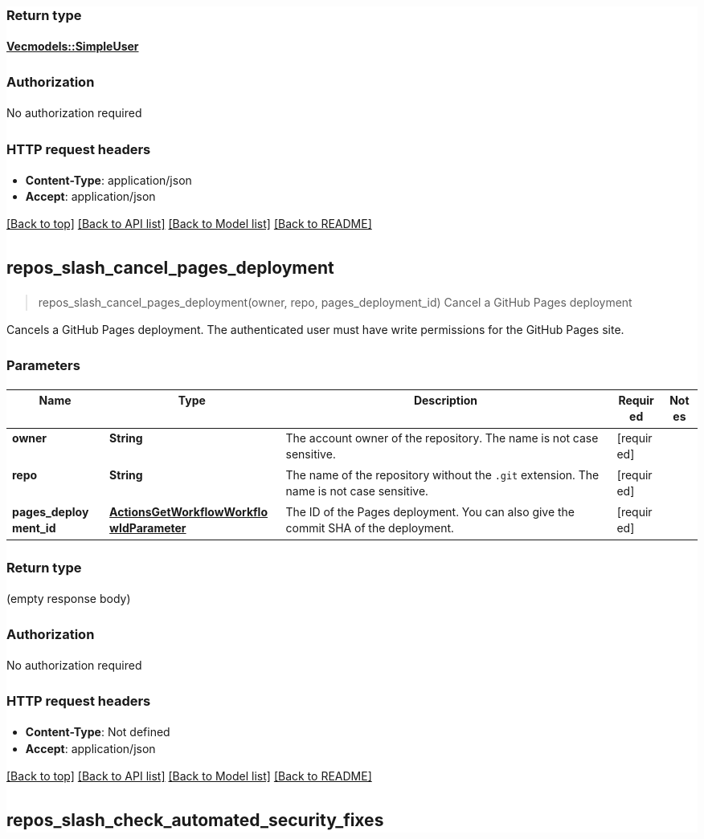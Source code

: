 ### Return type

[**Vec<models::SimpleUser>**](simple-user.md)

### Authorization

No authorization required

### HTTP request headers

- **Content-Type**: application/json
- **Accept**: application/json

[[Back to top]](#) [[Back to API list]](../README.md#documentation-for-api-endpoints) [[Back to Model list]](../README.md#documentation-for-models) [[Back to README]](../README.md)


## repos_slash_cancel_pages_deployment

> repos_slash_cancel_pages_deployment(owner, repo, pages_deployment_id)
Cancel a GitHub Pages deployment

Cancels a GitHub Pages deployment.  The authenticated user must have write permissions for the GitHub Pages site.

### Parameters


Name | Type | Description  | Required | Notes
------------- | ------------- | ------------- | ------------- | -------------
**owner** | **String** | The account owner of the repository. The name is not case sensitive. | [required] |
**repo** | **String** | The name of the repository without the `.git` extension. The name is not case sensitive. | [required] |
**pages_deployment_id** | [**ActionsGetWorkflowWorkflowIdParameter**](.md) | The ID of the Pages deployment. You can also give the commit SHA of the deployment. | [required] |

### Return type

 (empty response body)

### Authorization

No authorization required

### HTTP request headers

- **Content-Type**: Not defined
- **Accept**: application/json

[[Back to top]](#) [[Back to API list]](../README.md#documentation-for-api-endpoints) [[Back to Model list]](../README.md#documentation-for-models) [[Back to README]](../README.md)


## repos_slash_check_automated_security_fixes
